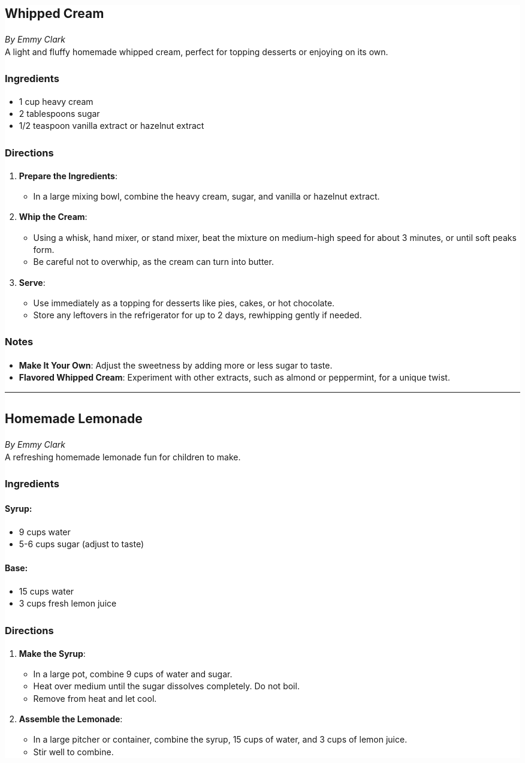 
## Whipped Cream  
_By Emmy Clark_  
A light and fluffy homemade whipped cream, perfect for topping desserts or enjoying on its own.

### Ingredients
- 1 cup heavy cream
- 2 tablespoons sugar
- 1/2 teaspoon vanilla extract or hazelnut extract

### Directions
1. **Prepare the Ingredients**:
   - In a large mixing bowl, combine the heavy cream, sugar, and vanilla or hazelnut extract.
   
2. **Whip the Cream**:
   - Using a whisk, hand mixer, or stand mixer, beat the mixture on medium-high speed for about 3 minutes, or until soft peaks form.
   - Be careful not to overwhip, as the cream can turn into butter.

3. **Serve**:
   - Use immediately as a topping for desserts like pies, cakes, or hot chocolate.
   - Store any leftovers in the refrigerator for up to 2 days, rewhipping gently if needed.

### Notes
- **Make It Your Own**: Adjust the sweetness by adding more or less sugar to taste.
- **Flavored Whipped Cream**: Experiment with other extracts, such as almond or peppermint, for a unique twist.

---

## Homemade Lemonade
_By Emmy Clark_  
A refreshing homemade lemonade fun for children to make.

### Ingredients
#### Syrup:
- 9 cups water
- 5-6 cups sugar (adjust to taste)

#### Base:
- 15 cups water
- 3 cups fresh lemon juice

### Directions
1. **Make the Syrup**:
   - In a large pot, combine 9 cups of water and sugar.
   - Heat over medium until the sugar dissolves completely. Do not boil.
   - Remove from heat and let cool.

2. **Assemble the Lemonade**:
   - In a large pitcher or container, combine the syrup, 15 cups of water, and 3 cups of lemon juice.
   - Stir well to combine.

